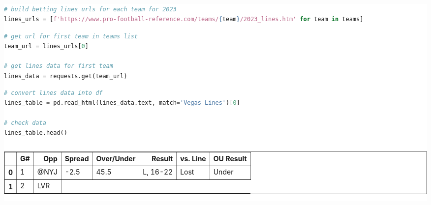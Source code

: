 
```python
# build betting lines urls for each team for 2023
lines_urls = [f'https://www.pro-football-reference.com/teams/{team}/2023_lines.htm' for team in teams]
```


```python
# get url for first team in teams list
team_url = lines_urls[0]

# get lines data for first team
lines_data = requests.get(team_url)
```


```python
# convert lines data into df
lines_table = pd.read_html(lines_data.text, match='Vegas Lines')[0]

# check data
lines_table.head()
```




<div style="overflow-x:auto;">
<style scoped>
    .dataframe tbody tr th:only-of-type {
        vertical-align: middle;
    }

    .dataframe tbody tr th {
        vertical-align: top;
    }

    .dataframe thead th {
        text-align: right;
    }
</style>
<table border="1" class="dataframe">
  <thead>
    <tr style="text-align: right;">
      <th></th>
      <th>G#</th>
      <th>Opp</th>
      <th>Spread</th>
      <th>Over/Under</th>
      <th>Result</th>
      <th>vs. Line</th>
      <th>OU Result</th>
    </tr>
  </thead>
  <tbody>
    <tr>
      <th>0</th>
      <td>1</td>
      <td>@NYJ</td>
      <td>-2.5</td>
      <td>45.5</td>
      <td>L, 16-22</td>
      <td>Lost</td>
      <td>Under</td>
    </tr>
    <tr>
      <th>1</th>
      <td>2</td>
      <td>LVR</td>